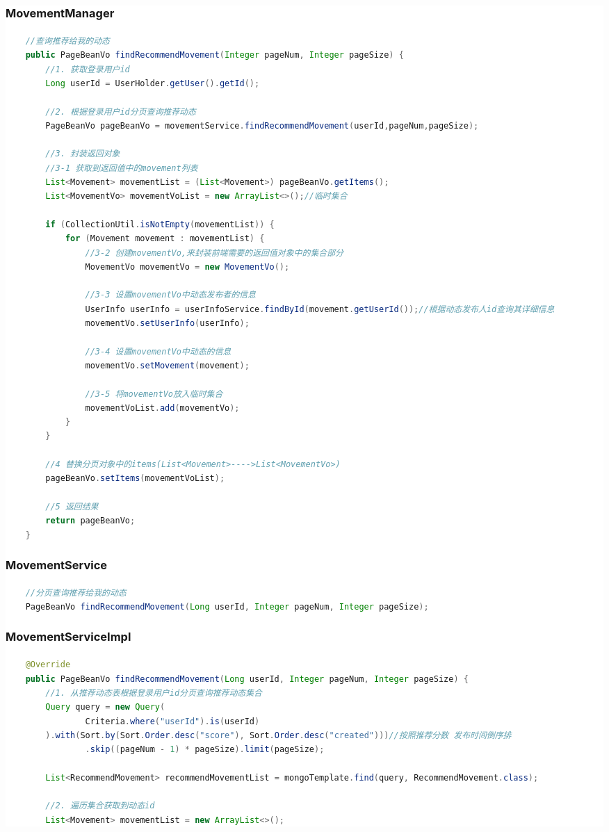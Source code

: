 ### MovementManager

~~~java
    //查询推荐给我的动态
    public PageBeanVo findRecommendMovement(Integer pageNum, Integer pageSize) {
        //1. 获取登录用户id
        Long userId = UserHolder.getUser().getId();

        //2. 根据登录用户id分页查询推荐动态
        PageBeanVo pageBeanVo = movementService.findRecommendMovement(userId,pageNum,pageSize);

        //3. 封装返回对象
        //3-1 获取到返回值中的movement列表
        List<Movement> movementList = (List<Movement>) pageBeanVo.getItems();
        List<MovementVo> movementVoList = new ArrayList<>();//临时集合

        if (CollectionUtil.isNotEmpty(movementList)) {
            for (Movement movement : movementList) {
                //3-2 创建movementVo,来封装前端需要的返回值对象中的集合部分
                MovementVo movementVo = new MovementVo();

                //3-3 设置movementVo中动态发布者的信息
                UserInfo userInfo = userInfoService.findById(movement.getUserId());//根据动态发布人id查询其详细信息
                movementVo.setUserInfo(userInfo);

                //3-4 设置movementVo中动态的信息
                movementVo.setMovement(movement);

                //3-5 将movementVo放入临时集合
                movementVoList.add(movementVo);
            }
        }

        //4 替换分页对象中的items(List<Movement>---->List<MovementVo>)
        pageBeanVo.setItems(movementVoList);

        //5 返回结果
        return pageBeanVo;
    }
~~~

### MovementService

```java
	//分页查询推荐给我的动态
    PageBeanVo findRecommendMovement(Long userId, Integer pageNum, Integer pageSize);
```

### MovementServiceImpl

```java
    @Override
    public PageBeanVo findRecommendMovement(Long userId, Integer pageNum, Integer pageSize) {
        //1. 从推荐动态表根据登录用户id分页查询推荐动态集合
        Query query = new Query(
                Criteria.where("userId").is(userId)
        ).with(Sort.by(Sort.Order.desc("score"), Sort.Order.desc("created")))//按照推荐分数 发布时间倒序排
                .skip((pageNum - 1) * pageSize).limit(pageSize);

        List<RecommendMovement> recommendMovementList = mongoTemplate.find(query, RecommendMovement.class);

        //2. 遍历集合获取到动态id
        List<Movement> movementList = new ArrayList<>();
```
